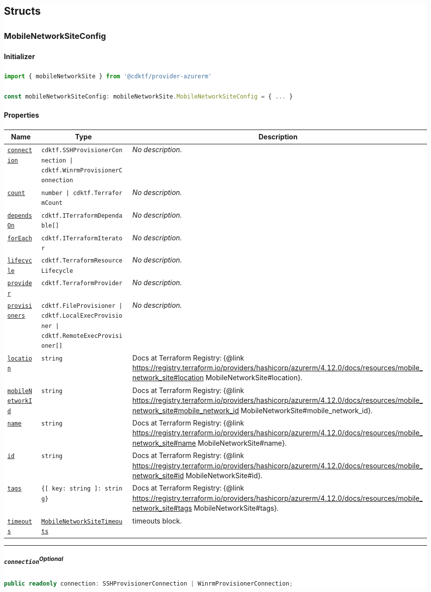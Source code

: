 
## Structs <a name="Structs" id="Structs"></a>

### MobileNetworkSiteConfig <a name="MobileNetworkSiteConfig" id="@cdktf/provider-azurerm.mobileNetworkSite.MobileNetworkSiteConfig"></a>

#### Initializer <a name="Initializer" id="@cdktf/provider-azurerm.mobileNetworkSite.MobileNetworkSiteConfig.Initializer"></a>

```typescript
import { mobileNetworkSite } from '@cdktf/provider-azurerm'

const mobileNetworkSiteConfig: mobileNetworkSite.MobileNetworkSiteConfig = { ... }
```

#### Properties <a name="Properties" id="Properties"></a>

| **Name** | **Type** | **Description** |
| --- | --- | --- |
| <code><a href="#@cdktf/provider-azurerm.mobileNetworkSite.MobileNetworkSiteConfig.property.connection">connection</a></code> | <code>cdktf.SSHProvisionerConnection \| cdktf.WinrmProvisionerConnection</code> | *No description.* |
| <code><a href="#@cdktf/provider-azurerm.mobileNetworkSite.MobileNetworkSiteConfig.property.count">count</a></code> | <code>number \| cdktf.TerraformCount</code> | *No description.* |
| <code><a href="#@cdktf/provider-azurerm.mobileNetworkSite.MobileNetworkSiteConfig.property.dependsOn">dependsOn</a></code> | <code>cdktf.ITerraformDependable[]</code> | *No description.* |
| <code><a href="#@cdktf/provider-azurerm.mobileNetworkSite.MobileNetworkSiteConfig.property.forEach">forEach</a></code> | <code>cdktf.ITerraformIterator</code> | *No description.* |
| <code><a href="#@cdktf/provider-azurerm.mobileNetworkSite.MobileNetworkSiteConfig.property.lifecycle">lifecycle</a></code> | <code>cdktf.TerraformResourceLifecycle</code> | *No description.* |
| <code><a href="#@cdktf/provider-azurerm.mobileNetworkSite.MobileNetworkSiteConfig.property.provider">provider</a></code> | <code>cdktf.TerraformProvider</code> | *No description.* |
| <code><a href="#@cdktf/provider-azurerm.mobileNetworkSite.MobileNetworkSiteConfig.property.provisioners">provisioners</a></code> | <code>cdktf.FileProvisioner \| cdktf.LocalExecProvisioner \| cdktf.RemoteExecProvisioner[]</code> | *No description.* |
| <code><a href="#@cdktf/provider-azurerm.mobileNetworkSite.MobileNetworkSiteConfig.property.location">location</a></code> | <code>string</code> | Docs at Terraform Registry: {@link https://registry.terraform.io/providers/hashicorp/azurerm/4.12.0/docs/resources/mobile_network_site#location MobileNetworkSite#location}. |
| <code><a href="#@cdktf/provider-azurerm.mobileNetworkSite.MobileNetworkSiteConfig.property.mobileNetworkId">mobileNetworkId</a></code> | <code>string</code> | Docs at Terraform Registry: {@link https://registry.terraform.io/providers/hashicorp/azurerm/4.12.0/docs/resources/mobile_network_site#mobile_network_id MobileNetworkSite#mobile_network_id}. |
| <code><a href="#@cdktf/provider-azurerm.mobileNetworkSite.MobileNetworkSiteConfig.property.name">name</a></code> | <code>string</code> | Docs at Terraform Registry: {@link https://registry.terraform.io/providers/hashicorp/azurerm/4.12.0/docs/resources/mobile_network_site#name MobileNetworkSite#name}. |
| <code><a href="#@cdktf/provider-azurerm.mobileNetworkSite.MobileNetworkSiteConfig.property.id">id</a></code> | <code>string</code> | Docs at Terraform Registry: {@link https://registry.terraform.io/providers/hashicorp/azurerm/4.12.0/docs/resources/mobile_network_site#id MobileNetworkSite#id}. |
| <code><a href="#@cdktf/provider-azurerm.mobileNetworkSite.MobileNetworkSiteConfig.property.tags">tags</a></code> | <code>{[ key: string ]: string}</code> | Docs at Terraform Registry: {@link https://registry.terraform.io/providers/hashicorp/azurerm/4.12.0/docs/resources/mobile_network_site#tags MobileNetworkSite#tags}. |
| <code><a href="#@cdktf/provider-azurerm.mobileNetworkSite.MobileNetworkSiteConfig.property.timeouts">timeouts</a></code> | <code><a href="#@cdktf/provider-azurerm.mobileNetworkSite.MobileNetworkSiteTimeouts">MobileNetworkSiteTimeouts</a></code> | timeouts block. |

---

##### `connection`<sup>Optional</sup> <a name="connection" id="@cdktf/provider-azurerm.mobileNetworkSite.MobileNetworkSiteConfig.property.connection"></a>

```typescript
public readonly connection: SSHProvisionerConnection | WinrmProvisionerConnection;
```
